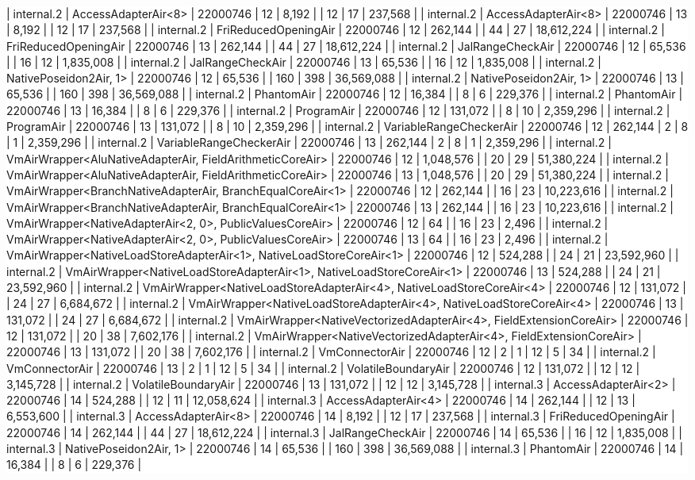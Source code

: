 | internal.2 | AccessAdapterAir<8> | 22000746 | 12 | 8,192 |  | 12 | 17 | 237,568 | 
| internal.2 | AccessAdapterAir<8> | 22000746 | 13 | 8,192 |  | 12 | 17 | 237,568 | 
| internal.2 | FriReducedOpeningAir | 22000746 | 12 | 262,144 |  | 44 | 27 | 18,612,224 | 
| internal.2 | FriReducedOpeningAir | 22000746 | 13 | 262,144 |  | 44 | 27 | 18,612,224 | 
| internal.2 | JalRangeCheckAir | 22000746 | 12 | 65,536 |  | 16 | 12 | 1,835,008 | 
| internal.2 | JalRangeCheckAir | 22000746 | 13 | 65,536 |  | 16 | 12 | 1,835,008 | 
| internal.2 | NativePoseidon2Air<BabyBearParameters>, 1> | 22000746 | 12 | 65,536 |  | 160 | 398 | 36,569,088 | 
| internal.2 | NativePoseidon2Air<BabyBearParameters>, 1> | 22000746 | 13 | 65,536 |  | 160 | 398 | 36,569,088 | 
| internal.2 | PhantomAir | 22000746 | 12 | 16,384 |  | 8 | 6 | 229,376 | 
| internal.2 | PhantomAir | 22000746 | 13 | 16,384 |  | 8 | 6 | 229,376 | 
| internal.2 | ProgramAir | 22000746 | 12 | 131,072 |  | 8 | 10 | 2,359,296 | 
| internal.2 | ProgramAir | 22000746 | 13 | 131,072 |  | 8 | 10 | 2,359,296 | 
| internal.2 | VariableRangeCheckerAir | 22000746 | 12 | 262,144 | 2 | 8 | 1 | 2,359,296 | 
| internal.2 | VariableRangeCheckerAir | 22000746 | 13 | 262,144 | 2 | 8 | 1 | 2,359,296 | 
| internal.2 | VmAirWrapper<AluNativeAdapterAir, FieldArithmeticCoreAir> | 22000746 | 12 | 1,048,576 |  | 20 | 29 | 51,380,224 | 
| internal.2 | VmAirWrapper<AluNativeAdapterAir, FieldArithmeticCoreAir> | 22000746 | 13 | 1,048,576 |  | 20 | 29 | 51,380,224 | 
| internal.2 | VmAirWrapper<BranchNativeAdapterAir, BranchEqualCoreAir<1> | 22000746 | 12 | 262,144 |  | 16 | 23 | 10,223,616 | 
| internal.2 | VmAirWrapper<BranchNativeAdapterAir, BranchEqualCoreAir<1> | 22000746 | 13 | 262,144 |  | 16 | 23 | 10,223,616 | 
| internal.2 | VmAirWrapper<NativeAdapterAir<2, 0>, PublicValuesCoreAir> | 22000746 | 12 | 64 |  | 16 | 23 | 2,496 | 
| internal.2 | VmAirWrapper<NativeAdapterAir<2, 0>, PublicValuesCoreAir> | 22000746 | 13 | 64 |  | 16 | 23 | 2,496 | 
| internal.2 | VmAirWrapper<NativeLoadStoreAdapterAir<1>, NativeLoadStoreCoreAir<1> | 22000746 | 12 | 524,288 |  | 24 | 21 | 23,592,960 | 
| internal.2 | VmAirWrapper<NativeLoadStoreAdapterAir<1>, NativeLoadStoreCoreAir<1> | 22000746 | 13 | 524,288 |  | 24 | 21 | 23,592,960 | 
| internal.2 | VmAirWrapper<NativeLoadStoreAdapterAir<4>, NativeLoadStoreCoreAir<4> | 22000746 | 12 | 131,072 |  | 24 | 27 | 6,684,672 | 
| internal.2 | VmAirWrapper<NativeLoadStoreAdapterAir<4>, NativeLoadStoreCoreAir<4> | 22000746 | 13 | 131,072 |  | 24 | 27 | 6,684,672 | 
| internal.2 | VmAirWrapper<NativeVectorizedAdapterAir<4>, FieldExtensionCoreAir> | 22000746 | 12 | 131,072 |  | 20 | 38 | 7,602,176 | 
| internal.2 | VmAirWrapper<NativeVectorizedAdapterAir<4>, FieldExtensionCoreAir> | 22000746 | 13 | 131,072 |  | 20 | 38 | 7,602,176 | 
| internal.2 | VmConnectorAir | 22000746 | 12 | 2 | 1 | 12 | 5 | 34 | 
| internal.2 | VmConnectorAir | 22000746 | 13 | 2 | 1 | 12 | 5 | 34 | 
| internal.2 | VolatileBoundaryAir | 22000746 | 12 | 131,072 |  | 12 | 12 | 3,145,728 | 
| internal.2 | VolatileBoundaryAir | 22000746 | 13 | 131,072 |  | 12 | 12 | 3,145,728 | 
| internal.3 | AccessAdapterAir<2> | 22000746 | 14 | 524,288 |  | 12 | 11 | 12,058,624 | 
| internal.3 | AccessAdapterAir<4> | 22000746 | 14 | 262,144 |  | 12 | 13 | 6,553,600 | 
| internal.3 | AccessAdapterAir<8> | 22000746 | 14 | 8,192 |  | 12 | 17 | 237,568 | 
| internal.3 | FriReducedOpeningAir | 22000746 | 14 | 262,144 |  | 44 | 27 | 18,612,224 | 
| internal.3 | JalRangeCheckAir | 22000746 | 14 | 65,536 |  | 16 | 12 | 1,835,008 | 
| internal.3 | NativePoseidon2Air<BabyBearParameters>, 1> | 22000746 | 14 | 65,536 |  | 160 | 398 | 36,569,088 | 
| internal.3 | PhantomAir | 22000746 | 14 | 16,384 |  | 8 | 6 | 229,376 | 